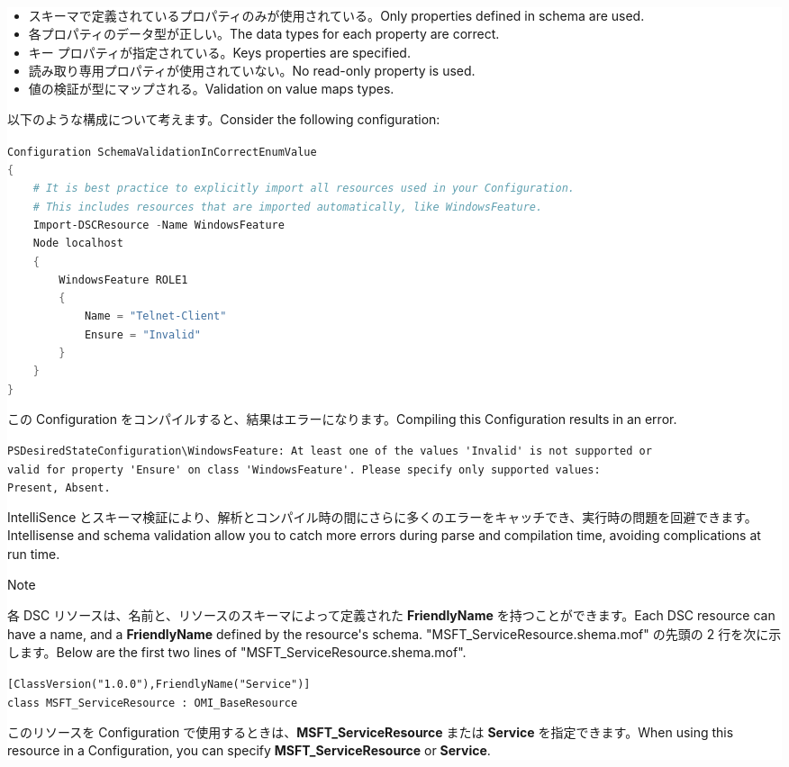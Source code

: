 - <span data-ttu-id="65a80-143">スキーマで定義されているプロパティのみが使用されている。</span><span class="sxs-lookup"><span data-stu-id="65a80-143">Only properties defined in schema are used.</span></span>
- <span data-ttu-id="65a80-144">各プロパティのデータ型が正しい。</span><span class="sxs-lookup"><span data-stu-id="65a80-144">The data types for each property are correct.</span></span>
- <span data-ttu-id="65a80-145">キー プロパティが指定されている。</span><span class="sxs-lookup"><span data-stu-id="65a80-145">Keys properties are specified.</span></span>
- <span data-ttu-id="65a80-146">読み取り専用プロパティが使用されていない。</span><span class="sxs-lookup"><span data-stu-id="65a80-146">No read-only property is used.</span></span>
- <span data-ttu-id="65a80-147">値の検証が型にマップされる。</span><span class="sxs-lookup"><span data-stu-id="65a80-147">Validation on value maps types.</span></span>

<span data-ttu-id="65a80-148">以下のような構成について考えます。</span><span class="sxs-lookup"><span data-stu-id="65a80-148">Consider the following configuration:</span></span>

```powershell
Configuration SchemaValidationInCorrectEnumValue
{
    # It is best practice to explicitly import all resources used in your Configuration.
    # This includes resources that are imported automatically, like WindowsFeature.
    Import-DSCResource -Name WindowsFeature
    Node localhost
    {
        WindowsFeature ROLE1
        {
            Name = "Telnet-Client"
            Ensure = "Invalid"
        }
    }
}
```

<span data-ttu-id="65a80-149">この Configuration をコンパイルすると、結果はエラーになります。</span><span class="sxs-lookup"><span data-stu-id="65a80-149">Compiling this Configuration results in an error.</span></span>

```Output
PSDesiredStateConfiguration\WindowsFeature: At least one of the values 'Invalid' is not supported or
valid for property 'Ensure' on class 'WindowsFeature'. Please specify only supported values:
Present, Absent.
```

<span data-ttu-id="65a80-150">IntelliSence とスキーマ検証により、解析とコンパイル時の間にさらに多くのエラーをキャッチでき、実行時の問題を回避できます。</span><span class="sxs-lookup"><span data-stu-id="65a80-150">Intellisense and schema validation allow you to catch more errors during parse and compilation time, avoiding complications at run time.</span></span>

> [!NOTE]
> <span data-ttu-id="65a80-151">各 DSC リソースは、名前と、リソースのスキーマによって定義された **FriendlyName** を持つことができます。</span><span class="sxs-lookup"><span data-stu-id="65a80-151">Each DSC resource can have a name, and a **FriendlyName** defined by the resource's schema.</span></span> <span data-ttu-id="65a80-152">"MSFT_ServiceResource.shema.mof" の先頭の 2 行を次に示します。</span><span class="sxs-lookup"><span data-stu-id="65a80-152">Below are the first two lines of "MSFT_ServiceResource.shema.mof".</span></span>
>
> ```syntax
> [ClassVersion("1.0.0"),FriendlyName("Service")]
> class MSFT_ServiceResource : OMI_BaseResource
> ```
>
> <span data-ttu-id="65a80-153">このリソースを Configuration で使用するときは、**MSFT_ServiceResource** または **Service** を指定できます。</span><span class="sxs-lookup"><span data-stu-id="65a80-153">When using this resource in a Configuration, you can specify **MSFT_ServiceResource** or **Service**.</span></span>

